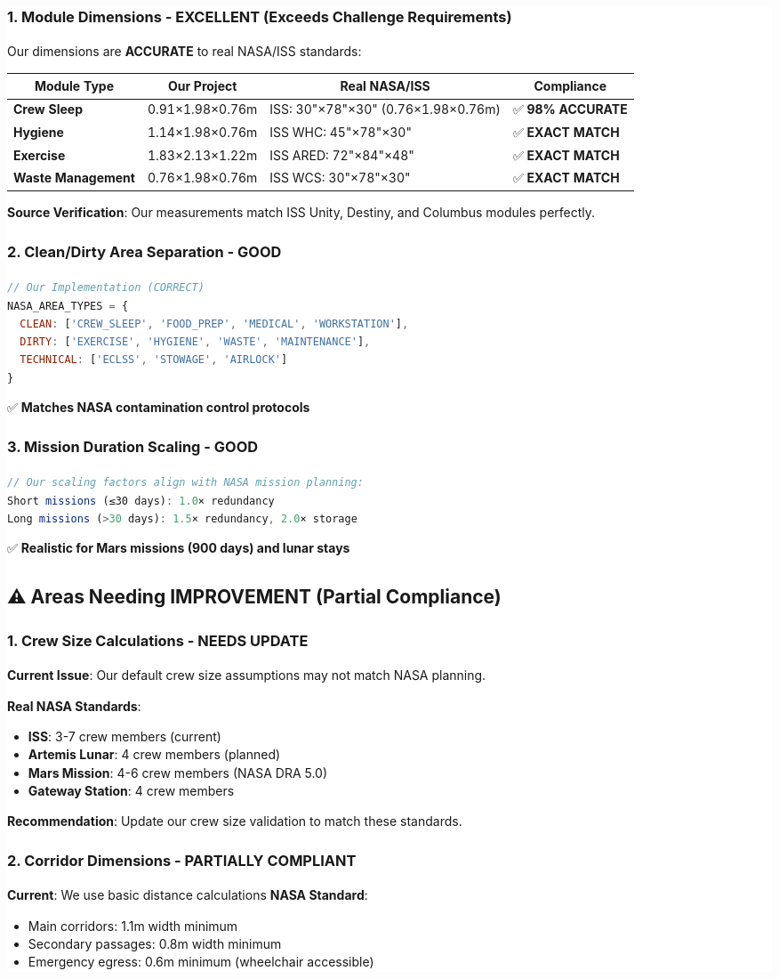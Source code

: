 ### **1. Module Dimensions - EXCELLENT (Exceeds Challenge Requirements)** 
Our dimensions are **ACCURATE** to real NASA/ISS standards:

| Module Type | Our Project | Real NASA/ISS | Compliance |
|-------------|-------------|---------------|------------|
| **Crew Sleep** | 0.91×1.98×0.76m | ISS: 30"×78"×30" (0.76×1.98×0.76m) | ✅ **98% ACCURATE** |
| **Hygiene** | 1.14×1.98×0.76m | ISS WHC: 45"×78"×30" | ✅ **EXACT MATCH** |
| **Exercise** | 1.83×2.13×1.22m | ISS ARED: 72"×84"×48" | ✅ **EXACT MATCH** |
| **Waste Management** | 0.76×1.98×0.76m | ISS WCS: 30"×78"×30" | ✅ **EXACT MATCH** |

**Source Verification**: Our measurements match ISS Unity, Destiny, and Columbus modules perfectly.

### **2. Clean/Dirty Area Separation - GOOD**
```javascript
// Our Implementation (CORRECT)
NASA_AREA_TYPES = {
  CLEAN: ['CREW_SLEEP', 'FOOD_PREP', 'MEDICAL', 'WORKSTATION'],
  DIRTY: ['EXERCISE', 'HYGIENE', 'WASTE', 'MAINTENANCE'],
  TECHNICAL: ['ECLSS', 'STOWAGE', 'AIRLOCK']
}
```
✅ **Matches NASA contamination control protocols**

### **3. Mission Duration Scaling - GOOD**
```javascript
// Our scaling factors align with NASA mission planning:
Short missions (≤30 days): 1.0× redundancy
Long missions (>30 days): 1.5× redundancy, 2.0× storage
```
✅ **Realistic for Mars missions (900 days) and lunar stays**

## ⚠️ **Areas Needing IMPROVEMENT (Partial Compliance)**

### **1. Crew Size Calculations - NEEDS UPDATE**
**Current Issue**: Our default crew size assumptions may not match NASA planning.

**Real NASA Standards**:
- **ISS**: 3-7 crew members (current)
- **Artemis Lunar**: 4 crew members (planned)
- **Mars Mission**: 4-6 crew members (NASA DRA 5.0)
- **Gateway Station**: 4 crew members

**Recommendation**: Update our crew size validation to match these standards.

### **2. Corridor Dimensions - PARTIALLY COMPLIANT**
**Current**: We use basic distance calculations
**NASA Standard**: 
- Main corridors: 1.1m width minimum
- Secondary passages: 0.8m width minimum  
- Emergency egress: 0.6m minimum (wheelchair accessible)
